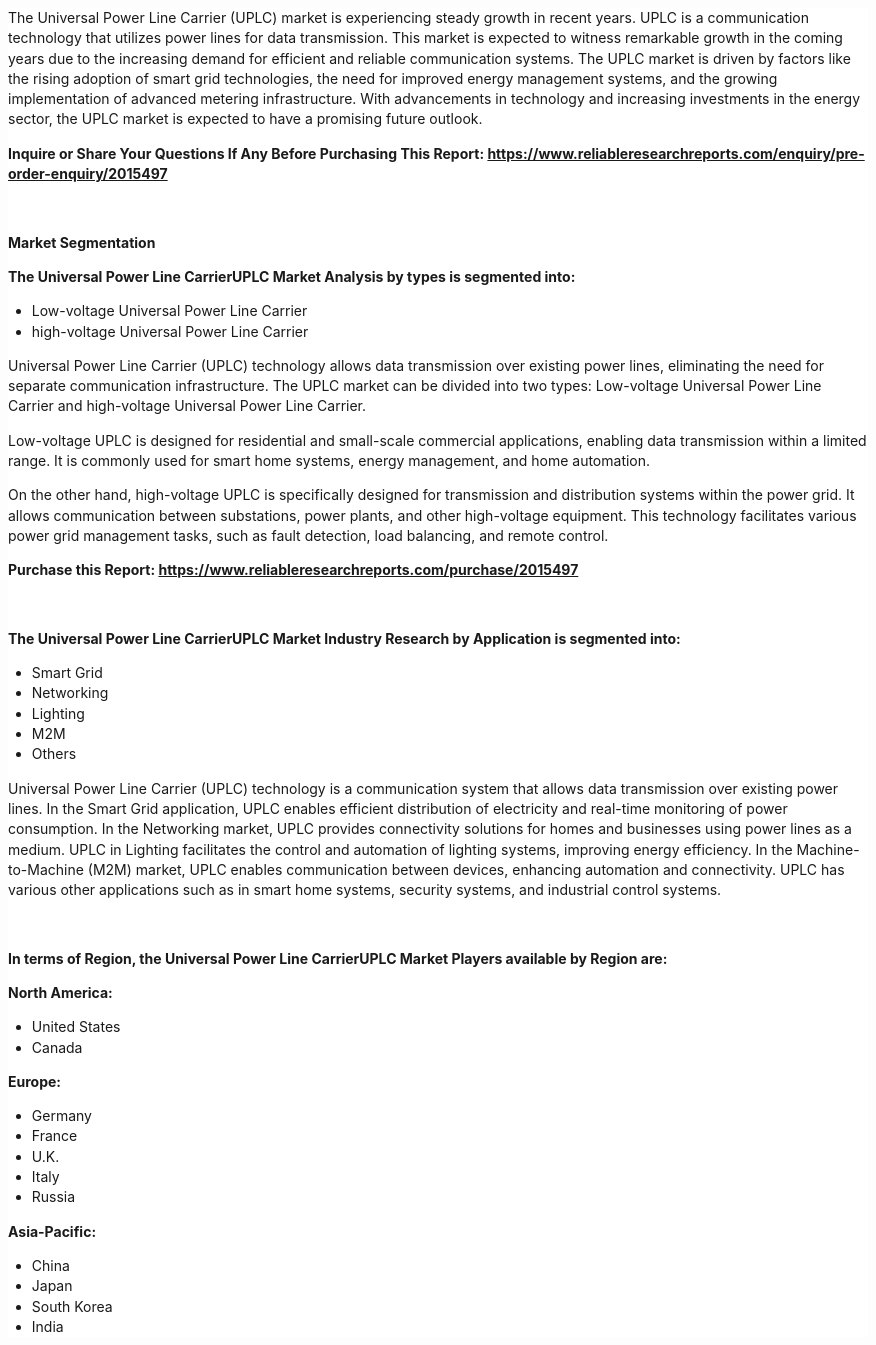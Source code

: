 <p><p>The Universal Power Line Carrier (UPLC) market is experiencing steady growth in recent years. UPLC is a communication technology that utilizes power lines for data transmission. This market is expected to witness remarkable growth in the coming years due to the increasing demand for efficient and reliable communication systems. The UPLC market is driven by factors like the rising adoption of smart grid technologies, the need for improved energy management systems, and the growing implementation of advanced metering infrastructure. With advancements in technology and increasing investments in the energy sector, the UPLC market is expected to have a promising future outlook.</p></p>
<p><strong>Inquire or Share Your Questions If Any Before Purchasing This Report: <a href="https://www.reliableresearchreports.com/enquiry/pre-order-enquiry/2015497">https://www.reliableresearchreports.com/enquiry/pre-order-enquiry/2015497</a></strong></p>
<p>&nbsp;</p>
<p><strong>Market Segmentation</strong></p>
<p><strong>The Universal Power Line CarrierUPLC Market Analysis by types is segmented into:</strong></p>
<p><ul><li>Low-voltage Universal Power Line Carrier</li><li>high-voltage Universal Power Line Carrier</li></ul></p>
<p><p>Universal Power Line Carrier (UPLC) technology allows data transmission over existing power lines, eliminating the need for separate communication infrastructure. The UPLC market can be divided into two types: Low-voltage Universal Power Line Carrier and high-voltage Universal Power Line Carrier. </p><p>Low-voltage UPLC is designed for residential and small-scale commercial applications, enabling data transmission within a limited range. It is commonly used for smart home systems, energy management, and home automation.</p><p>On the other hand, high-voltage UPLC is specifically designed for transmission and distribution systems within the power grid. It allows communication between substations, power plants, and other high-voltage equipment. This technology facilitates various power grid management tasks, such as fault detection, load balancing, and remote control.</p></p>
<p><strong>Purchase this Report:&nbsp;<a href="https://www.reliableresearchreports.com/purchase/2015497">https://www.reliableresearchreports.com/purchase/2015497</a></strong></p>
<p>&nbsp;</p>
<p><strong>The Universal Power Line CarrierUPLC Market Industry Research by Application is segmented into:</strong></p>
<p><ul><li>Smart Grid</li><li>Networking</li><li>Lighting</li><li>M2M</li><li>Others</li></ul></p>
<p><p>Universal Power Line Carrier (UPLC) technology is a communication system that allows data transmission over existing power lines. In the Smart Grid application, UPLC enables efficient distribution of electricity and real-time monitoring of power consumption. In the Networking market, UPLC provides connectivity solutions for homes and businesses using power lines as a medium. UPLC in Lighting facilitates the control and automation of lighting systems, improving energy efficiency. In the Machine-to-Machine (M2M) market, UPLC enables communication between devices, enhancing automation and connectivity. UPLC has various other applications such as in smart home systems, security systems, and industrial control systems.</p></p>
<p>&nbsp;</p>
<p><strong>In terms of Region, the Universal Power Line CarrierUPLC Market Players available by Region are:</strong></p>
<p>
    <p> <strong> North America: </strong>
        <ul>
            <li>United States</li>
            <li>Canada</li>
        </ul>
        </p> 
    <p> <strong> Europe: </strong>
        <ul>
            <li>Germany</li>
            <li>France</li>
            <li>U.K.</li>
            <li>Italy</li>
            <li>Russia</li>
        </ul>
        </p> 
    <p> <strong> Asia-Pacific: </strong>
        <ul>
            <li>China</li>
            <li>Japan</li>
            <li>South Korea</li>
            <li>India</li>